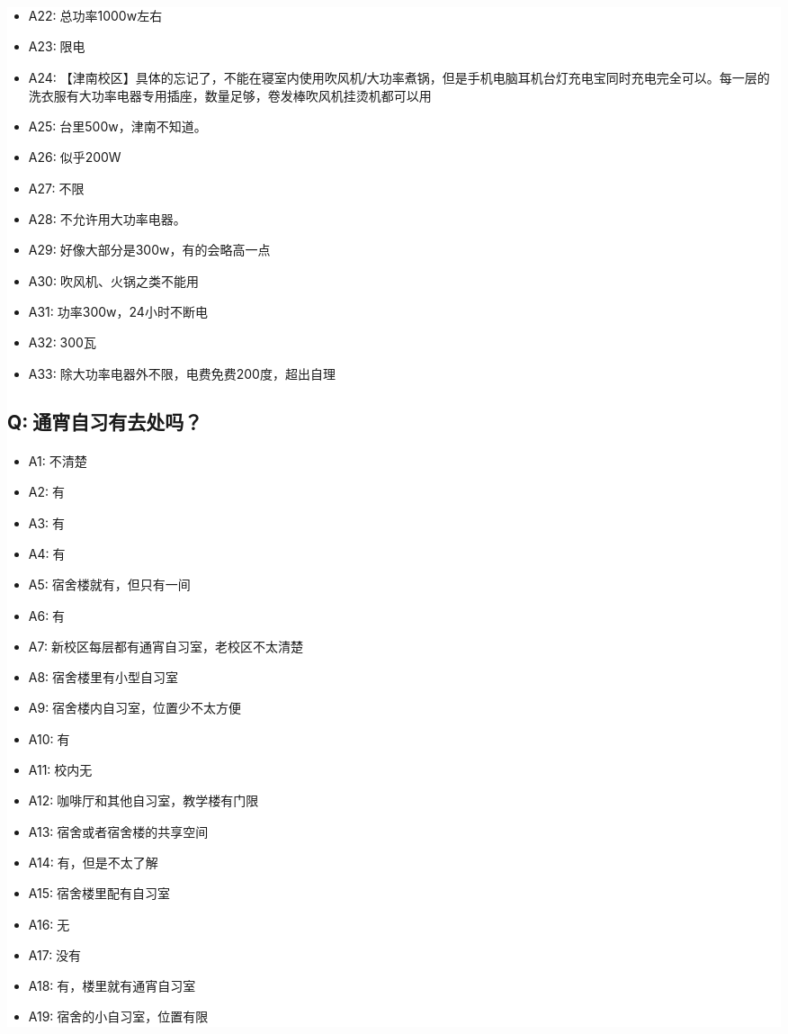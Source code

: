 - A22: 总功率1000w左右

- A23: 限电

- A24: 【津南校区】具体的忘记了，不能在寝室内使用吹风机/大功率煮锅，但是手机电脑耳机台灯充电宝同时充电完全可以。每一层的洗衣服有大功率电器专用插座，数量足够，卷发棒吹风机挂烫机都可以用

- A25: 台里500w，津南不知道。

- A26: 似乎200W

- A27: 不限

- A28: 不允许用大功率电器。

- A29: 好像大部分是300w，有的会略高一点

- A30: 吹风机、火锅之类不能用

- A31: 功率300w，24小时不断电

- A32: 300瓦

- A33: 除大功率电器外不限，电费免费200度，超出自理

## Q: 通宵自习有去处吗？

- A1: 不清楚

- A2: 有

- A3: 有

- A4: 有

- A5: 宿舍楼就有，但只有一间

- A6: 有

- A7: 新校区每层都有通宵自习室，老校区不太清楚

- A8: 宿舍楼里有小型自习室

- A9: 宿舍楼内自习室，位置少不太方便

- A10: 有

- A11: 校内无

- A12: 咖啡厅和其他自习室，教学楼有门限

- A13: 宿舍或者宿舍楼的共享空间

- A14: 有，但是不太了解

- A15: 宿舍楼里配有自习室

- A16: 无

- A17: 没有

- A18: 有，楼里就有通宵自习室

- A19: 宿舍的小自习室，位置有限
